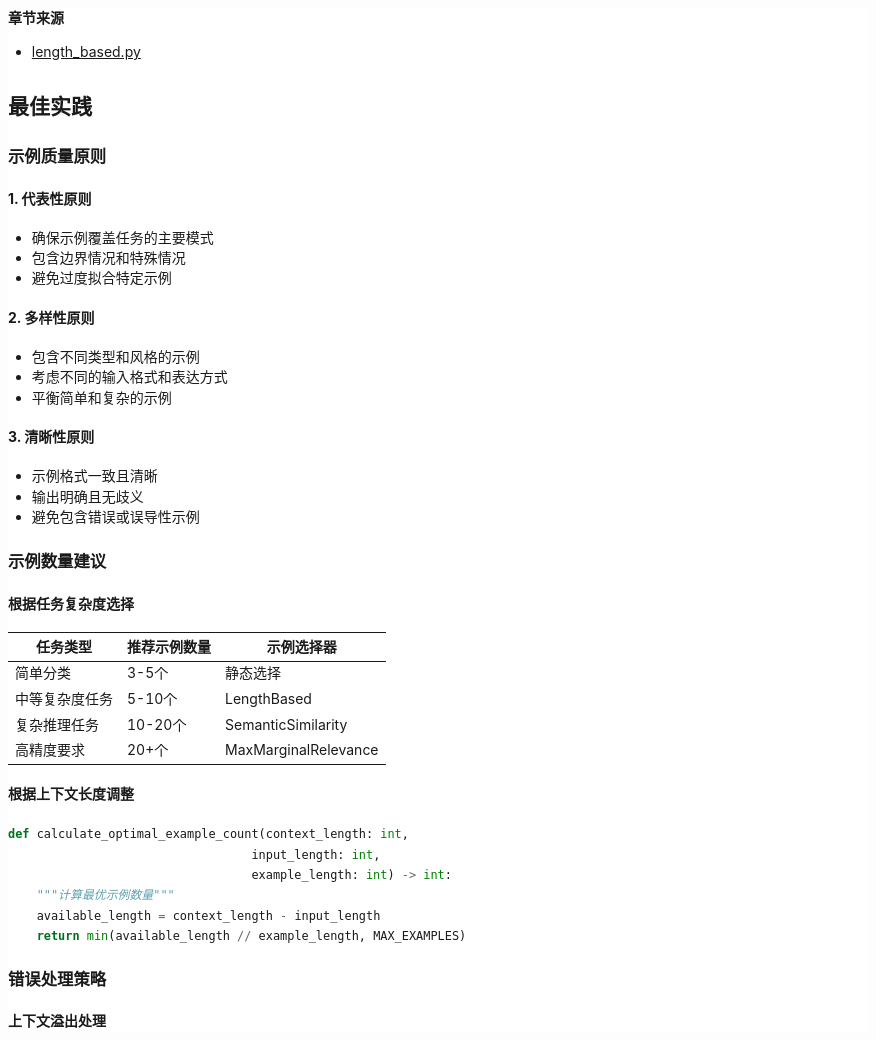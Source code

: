 **章节来源**
- [length_based.py](file://libs/core/langchain_core/langchain_core/example_selectors/length_based.py#L12-L15)

## 最佳实践

### 示例质量原则

#### 1. 代表性原则
- 确保示例覆盖任务的主要模式
- 包含边界情况和特殊情况
- 避免过度拟合特定示例

#### 2. 多样性原则
- 包含不同类型和风格的示例
- 考虑不同的输入格式和表达方式
- 平衡简单和复杂的示例

#### 3. 清晰性原则
- 示例格式一致且清晰
- 输出明确且无歧义
- 避免包含错误或误导性示例

### 示例数量建议

#### 根据任务复杂度选择

| 任务类型 | 推荐示例数量 | 示例选择器 |
|----------|--------------|------------|
| 简单分类 | 3-5个 | 静态选择 |
| 中等复杂度任务 | 5-10个 | LengthBased |
| 复杂推理任务 | 10-20个 | SemanticSimilarity |
| 高精度要求 | 20+个 | MaxMarginalRelevance |

#### 根据上下文长度调整

```python
def calculate_optimal_example_count(context_length: int, 
                                  input_length: int, 
                                  example_length: int) -> int:
    """计算最优示例数量"""
    available_length = context_length - input_length
    return min(available_length // example_length, MAX_EXAMPLES)
```

### 错误处理策略

#### 上下文溢出处理
